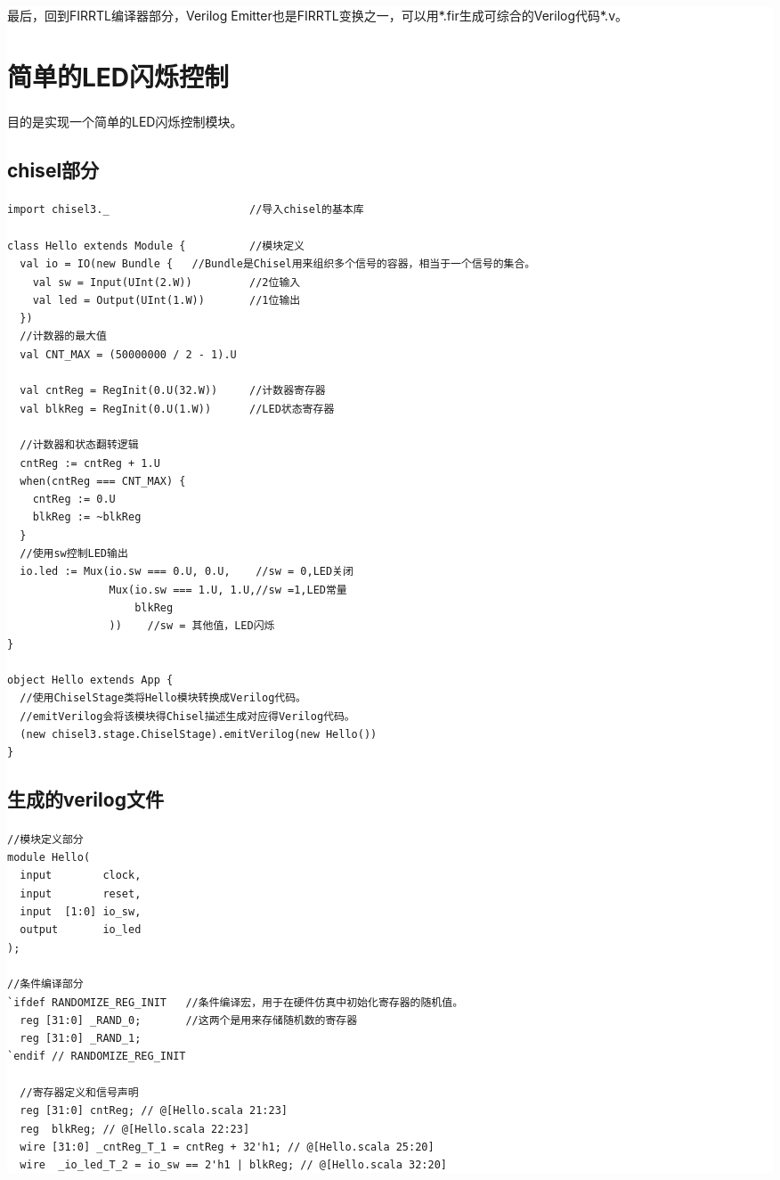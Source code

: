 最后，回到FIRRTL编译器部分，Verilog Emitter也是FIRRTL变换之一，可以用*.fir生成可综合的Verilog代码*.v。

# 简单的LED闪烁控制
目的是实现一个简单的LED闪烁控制模块。
## chisel部分
```
import chisel3._                      //导入chisel的基本库

class Hello extends Module {          //模块定义
  val io = IO(new Bundle {   //Bundle是Chisel用来组织多个信号的容器，相当于一个信号的集合。
    val sw = Input(UInt(2.W))         //2位输入
    val led = Output(UInt(1.W))       //1位输出
  })
  //计数器的最大值
  val CNT_MAX = (50000000 / 2 - 1).U

  val cntReg = RegInit(0.U(32.W))     //计数器寄存器
  val blkReg = RegInit(0.U(1.W))      //LED状态寄存器

  //计数器和状态翻转逻辑
  cntReg := cntReg + 1.U
  when(cntReg === CNT_MAX) {
    cntReg := 0.U
    blkReg := ~blkReg
  }
  //使用sw控制LED输出
  io.led := Mux(io.sw === 0.U, 0.U,    //sw = 0,LED关闭
                Mux(io.sw === 1.U, 1.U,//sw =1,LED常量
                    blkReg
                ))    //sw = 其他值，LED闪烁
}

object Hello extends App {
  //使用ChiselStage类将Hello模块转换成Verilog代码。
  //emitVerilog会将该模块得Chisel描述生成对应得Verilog代码。
  (new chisel3.stage.ChiselStage).emitVerilog(new Hello())
}

```  
## 生成的verilog文件
```
//模块定义部分
module Hello(
  input        clock,
  input        reset,
  input  [1:0] io_sw,
  output       io_led
);

//条件编译部分
`ifdef RANDOMIZE_REG_INIT   //条件编译宏，用于在硬件仿真中初始化寄存器的随机值。
  reg [31:0] _RAND_0;       //这两个是用来存储随机数的寄存器
  reg [31:0] _RAND_1;
`endif // RANDOMIZE_REG_INIT

  //寄存器定义和信号声明
  reg [31:0] cntReg; // @[Hello.scala 21:23]
  reg  blkReg; // @[Hello.scala 22:23]
  wire [31:0] _cntReg_T_1 = cntReg + 32'h1; // @[Hello.scala 25:20]
  wire  _io_led_T_2 = io_sw == 2'h1 | blkReg; // @[Hello.scala 32:20]

```